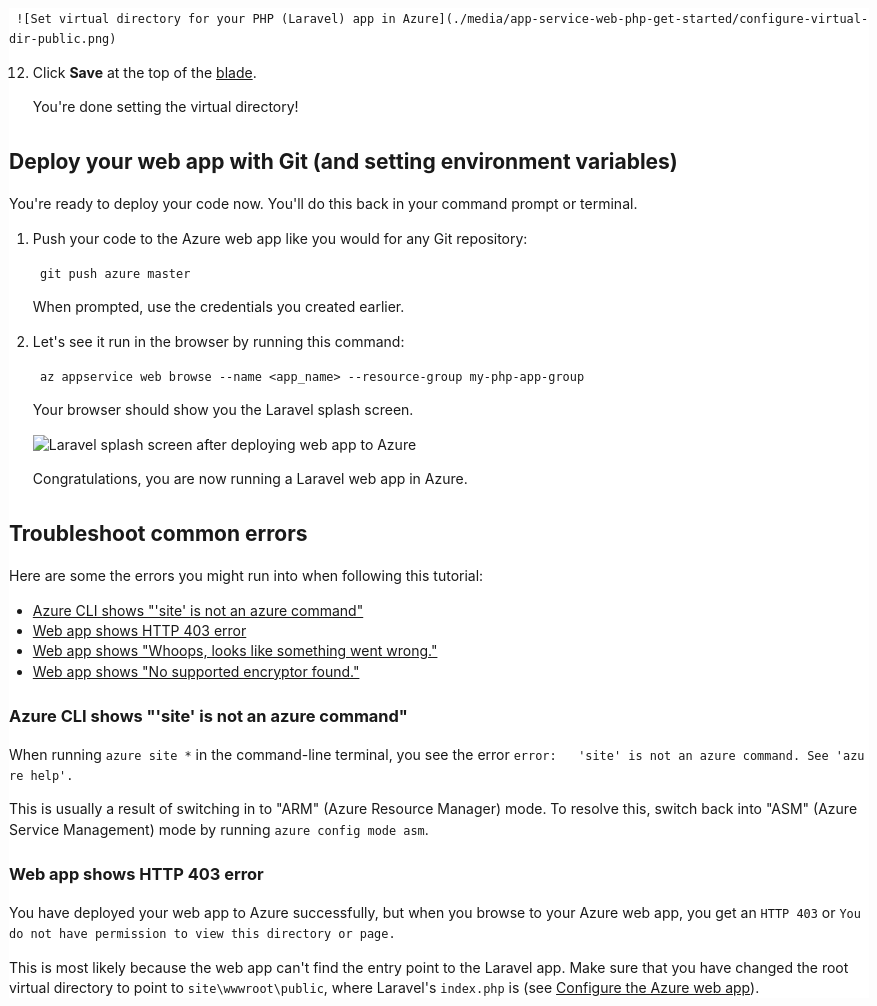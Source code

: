      ![Set virtual directory for your PHP (Laravel) app in Azure](./media/app-service-web-php-get-started/configure-virtual-dir-public.png)
12. Click **Save** at the top of the [blade](../azure-resource-manager/resource-group-portal.md#manage-resources).
    
     You're done setting the virtual directory! 

## Deploy your web app with Git (and setting environment variables)
You're ready to deploy your code now. You'll do this back in your command prompt or terminal.

1. Push your code to the Azure web app like you would for any Git repository:
   
        git push azure master 
   
    When prompted, use the credentials you created earlier.

2. Let's see it run in the browser by running this command:
   
        az appservice web browse --name <app_name> --resource-group my-php-app-group
   
    Your browser should show you the Laravel splash screen.
   
    ![Laravel splash screen after deploying web app to Azure](./media/app-service-web-php-get-started/laravel-azure-splash-screen.png)
   
    Congratulations, you are now running a Laravel web app in Azure.

## Troubleshoot common errors
Here are some the errors you might run into when following this tutorial:

* [Azure CLI shows "'site' is not an azure command"](#clierror)
* [Web app shows HTTP 403 error](#http403)
* [Web app shows "Whoops, looks like something went wrong."](#whoops)
* [Web app shows "No supported encryptor found."](#encryptor)

<a name="clierror"></a>

### Azure CLI shows "'site' is not an azure command"
When running `azure site *` in the command-line terminal, you see the error `error:   'site' is not an azure command. See 'azure help'.` 

This is usually a result of switching in to "ARM" (Azure Resource Manager) mode. To resolve this, switch back into "ASM" (Azure Service
Management) mode by running `azure config mode asm`.

<a name="http403"></a>

### Web app shows HTTP 403 error
You have deployed your web app to Azure successfully, but when you browse to your Azure web app, you get an `HTTP 403` or 
`You do not have permission to view this directory or page.`

This is most likely because the web app can't find the entry point to the Laravel app. Make sure that you have changed the
root virtual directory to point to `site\wwwroot\public`, where Laravel's `index.php` is (see 
[Configure the Azure web app](#configure)).
